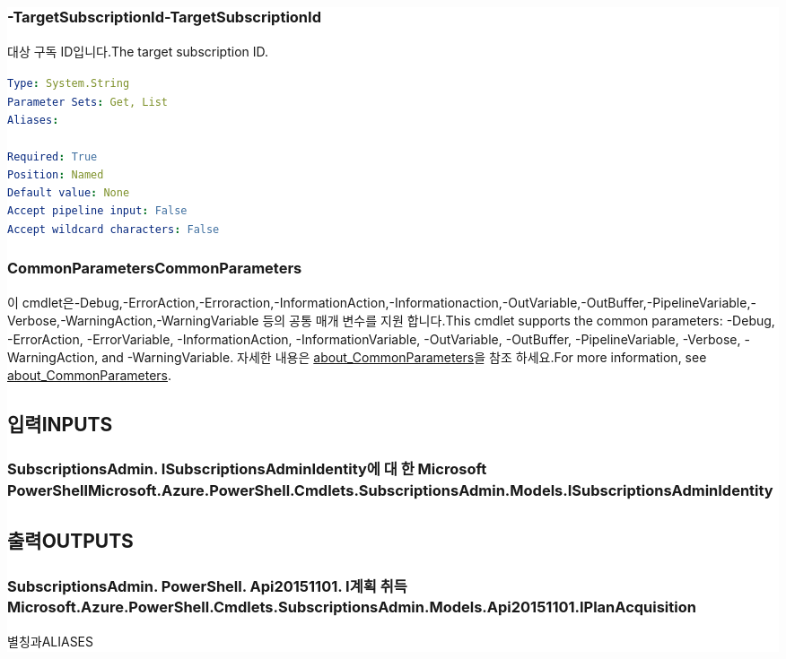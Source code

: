 ### <span data-ttu-id="12bff-122">-TargetSubscriptionId</span><span class="sxs-lookup"><span data-stu-id="12bff-122">-TargetSubscriptionId</span></span>
<span data-ttu-id="12bff-123">대상 구독 ID입니다.</span><span class="sxs-lookup"><span data-stu-id="12bff-123">The target subscription ID.</span></span>

```yaml
Type: System.String
Parameter Sets: Get, List
Aliases:

Required: True
Position: Named
Default value: None
Accept pipeline input: False
Accept wildcard characters: False

```

### <span data-ttu-id="12bff-124">CommonParameters</span><span class="sxs-lookup"><span data-stu-id="12bff-124">CommonParameters</span></span>
<span data-ttu-id="12bff-125">이 cmdlet은-Debug,-ErrorAction,-Erroraction,-InformationAction,-Informationaction,-OutVariable,-OutBuffer,-PipelineVariable,-Verbose,-WarningAction,-WarningVariable 등의 공통 매개 변수를 지원 합니다.</span><span class="sxs-lookup"><span data-stu-id="12bff-125">This cmdlet supports the common parameters: -Debug, -ErrorAction, -ErrorVariable, -InformationAction, -InformationVariable, -OutVariable, -OutBuffer, -PipelineVariable, -Verbose, -WarningAction, and -WarningVariable.</span></span> <span data-ttu-id="12bff-126">자세한 내용은 [about_CommonParameters](http://go.microsoft.com/fwlink/?LinkID=113216)을 참조 하세요.</span><span class="sxs-lookup"><span data-stu-id="12bff-126">For more information, see [about_CommonParameters](http://go.microsoft.com/fwlink/?LinkID=113216).</span></span>

## <span data-ttu-id="12bff-127">입력</span><span class="sxs-lookup"><span data-stu-id="12bff-127">INPUTS</span></span>

### <span data-ttu-id="12bff-128">SubscriptionsAdmin. ISubscriptionsAdminIdentity에 대 한 Microsoft PowerShell</span><span class="sxs-lookup"><span data-stu-id="12bff-128">Microsoft.Azure.PowerShell.Cmdlets.SubscriptionsAdmin.Models.ISubscriptionsAdminIdentity</span></span>

## <span data-ttu-id="12bff-129">출력</span><span class="sxs-lookup"><span data-stu-id="12bff-129">OUTPUTS</span></span>

### <span data-ttu-id="12bff-130">SubscriptionsAdmin. PowerShell. Api20151101. I계획 취득</span><span class="sxs-lookup"><span data-stu-id="12bff-130">Microsoft.Azure.PowerShell.Cmdlets.SubscriptionsAdmin.Models.Api20151101.IPlanAcquisition</span></span>

<span data-ttu-id="12bff-131">별칭과</span><span class="sxs-lookup"><span data-stu-id="12bff-131">ALIASES</span></span>
